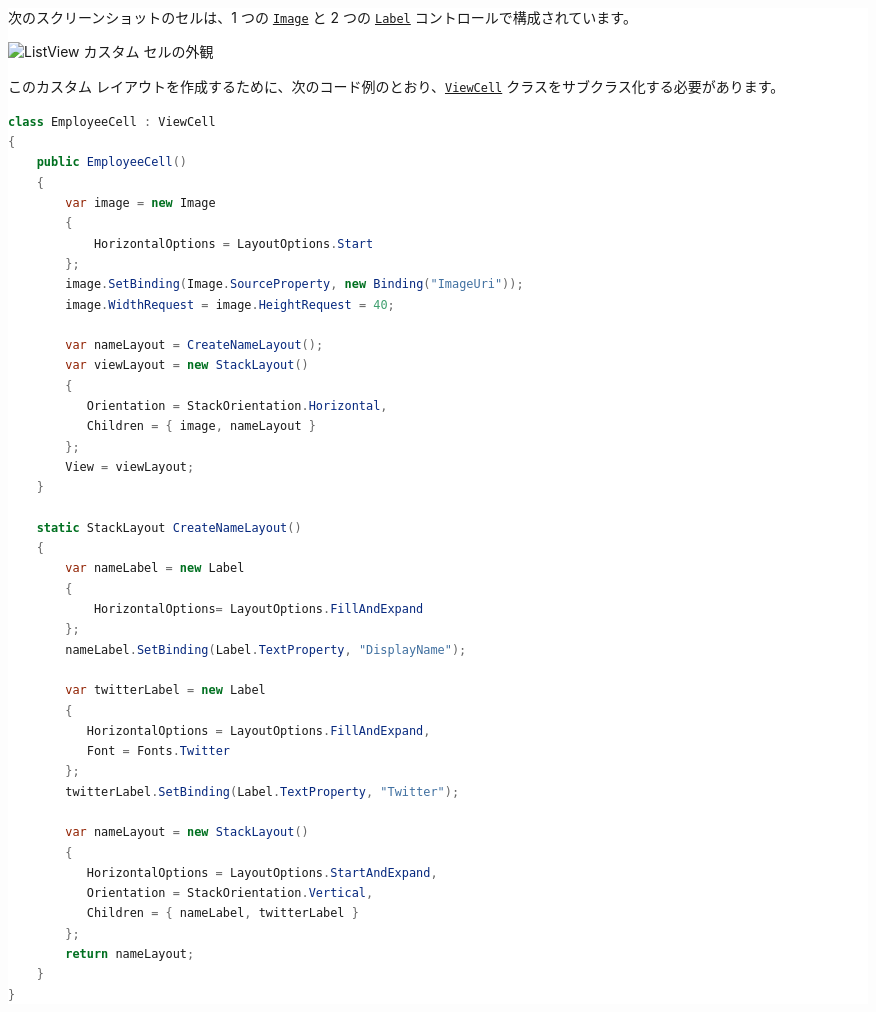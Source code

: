 次のスクリーンショットのセルは、1 つの [`Image`](https://developer.xamarin.com/api/type/Xamarin.Forms.Image/) と 2 つの [`Label`](https://developer.xamarin.com/api/type/Xamarin.Forms.Label/) コントロールで構成されています。

 ![](introduction-to-xamarin-forms-images/image14.png "ListView カスタム セルの外観")

このカスタム レイアウトを作成するために、次のコード例のとおり、[`ViewCell`](https://developer.xamarin.com/api/type/Xamarin.Forms.ViewCell/) クラスをサブクラス化する必要があります。

```csharp
class EmployeeCell : ViewCell
{
    public EmployeeCell()
    {
        var image = new Image
        {
            HorizontalOptions = LayoutOptions.Start
        };
        image.SetBinding(Image.SourceProperty, new Binding("ImageUri"));
        image.WidthRequest = image.HeightRequest = 40;

        var nameLayout = CreateNameLayout();
        var viewLayout = new StackLayout()
        {
           Orientation = StackOrientation.Horizontal,
           Children = { image, nameLayout }
        };
        View = viewLayout;
    }

    static StackLayout CreateNameLayout()
    {
        var nameLabel = new Label
        {
            HorizontalOptions= LayoutOptions.FillAndExpand
        };
        nameLabel.SetBinding(Label.TextProperty, "DisplayName");

        var twitterLabel = new Label
        {
           HorizontalOptions = LayoutOptions.FillAndExpand,
           Font = Fonts.Twitter
        };
        twitterLabel.SetBinding(Label.TextProperty, "Twitter");

        var nameLayout = new StackLayout()
        {
           HorizontalOptions = LayoutOptions.StartAndExpand,
           Orientation = StackOrientation.Vertical,
           Children = { nameLabel, twitterLabel }
        };
        return nameLayout;
    }
}
```
